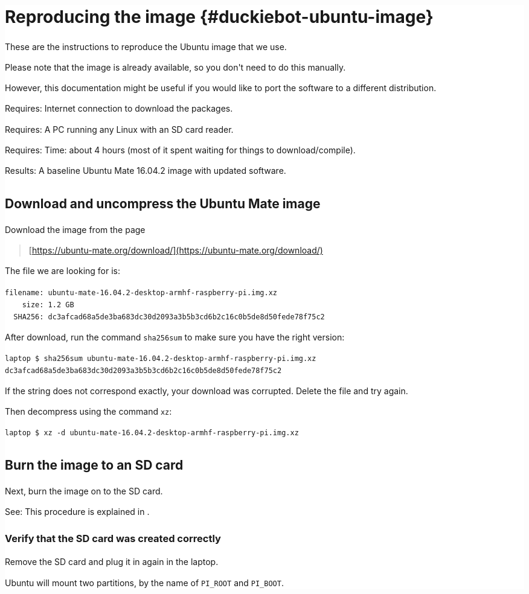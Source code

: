 # Reproducing the image {#duckiebot-ubuntu-image}

These are the instructions to reproduce the Ubuntu image that we use.

Please note that the image is already available, so you don't need to do this manually.

However, this documentation might be useful if you would like to port the software to a different distribution.

<div class='requirements' markdown="1">

Requires: Internet connection to download the packages.

Requires: A PC running any Linux with an SD card reader.

Requires: Time: about 4 hours (most of it spent waiting for things to download/compile).

Results: A baseline Ubuntu Mate 16.04.2 image with updated software.

</div>

## Download and uncompress the Ubuntu Mate image

Download the image from the page

> [https://ubuntu-mate.org/download/](https://ubuntu-mate.org/download/)

The file we are looking for is:

    filename: ubuntu-mate-16.04.2-desktop-armhf-raspberry-pi.img.xz
        size: 1.2 GB
      SHA256: dc3afcad68a5de3ba683dc30d2093a3b5b3cd6b2c16c0b5de8d50fede78f75c2

After download, run the command `sha256sum` to make sure you have the right version:

    laptop $ sha256sum ubuntu-mate-16.04.2-desktop-armhf-raspberry-pi.img.xz
    dc3afcad68a5de3ba683dc30d2093a3b5b3cd6b2c16c0b5de8d50fede78f75c2

If the string does not correspond exactly, your download was corrupted.
Delete the file and try again.

Then decompress using the command `xz`:

    laptop $ xz -d ubuntu-mate-16.04.2-desktop-armhf-raspberry-pi.img.xz

## Burn the image to an SD card

Next, burn the image on to the SD card.

See: This procedure is explained in [](#howto-burn-image).


### Verify that the SD card was created correctly

Remove the SD card and plug it in again in the laptop.

Ubuntu will mount two partitions, by the name of `PI_ROOT` and `PI_BOOT`.

